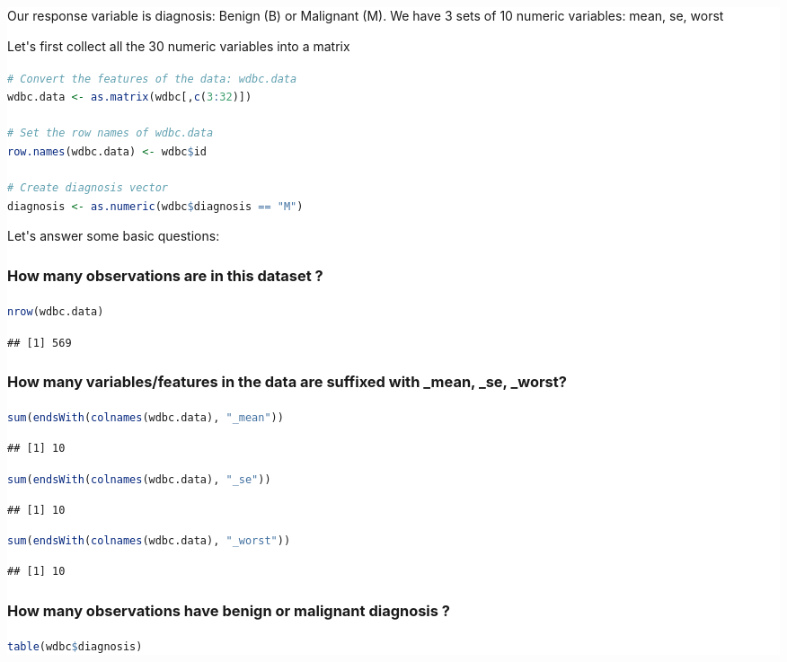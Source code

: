 Our response variable is diagnosis: Benign (B) or Malignant (M). We have 3 sets of 10 numeric variables: mean, se, worst

Let's first collect all the 30 numeric variables into a matrix

``` r
# Convert the features of the data: wdbc.data
wdbc.data <- as.matrix(wdbc[,c(3:32)])

# Set the row names of wdbc.data
row.names(wdbc.data) <- wdbc$id

# Create diagnosis vector
diagnosis <- as.numeric(wdbc$diagnosis == "M")
```

Let's answer some basic questions:

### How many observations are in this dataset ?

``` r
nrow(wdbc.data)
```

    ## [1] 569

### How many variables/features in the data are suffixed with \_mean, \_se, \_worst?

``` r
sum(endsWith(colnames(wdbc.data), "_mean"))
```

    ## [1] 10

``` r
sum(endsWith(colnames(wdbc.data), "_se"))
```

    ## [1] 10

``` r
sum(endsWith(colnames(wdbc.data), "_worst"))
```

    ## [1] 10

### How many observations have benign or malignant diagnosis ?

``` r
table(wdbc$diagnosis)
```
